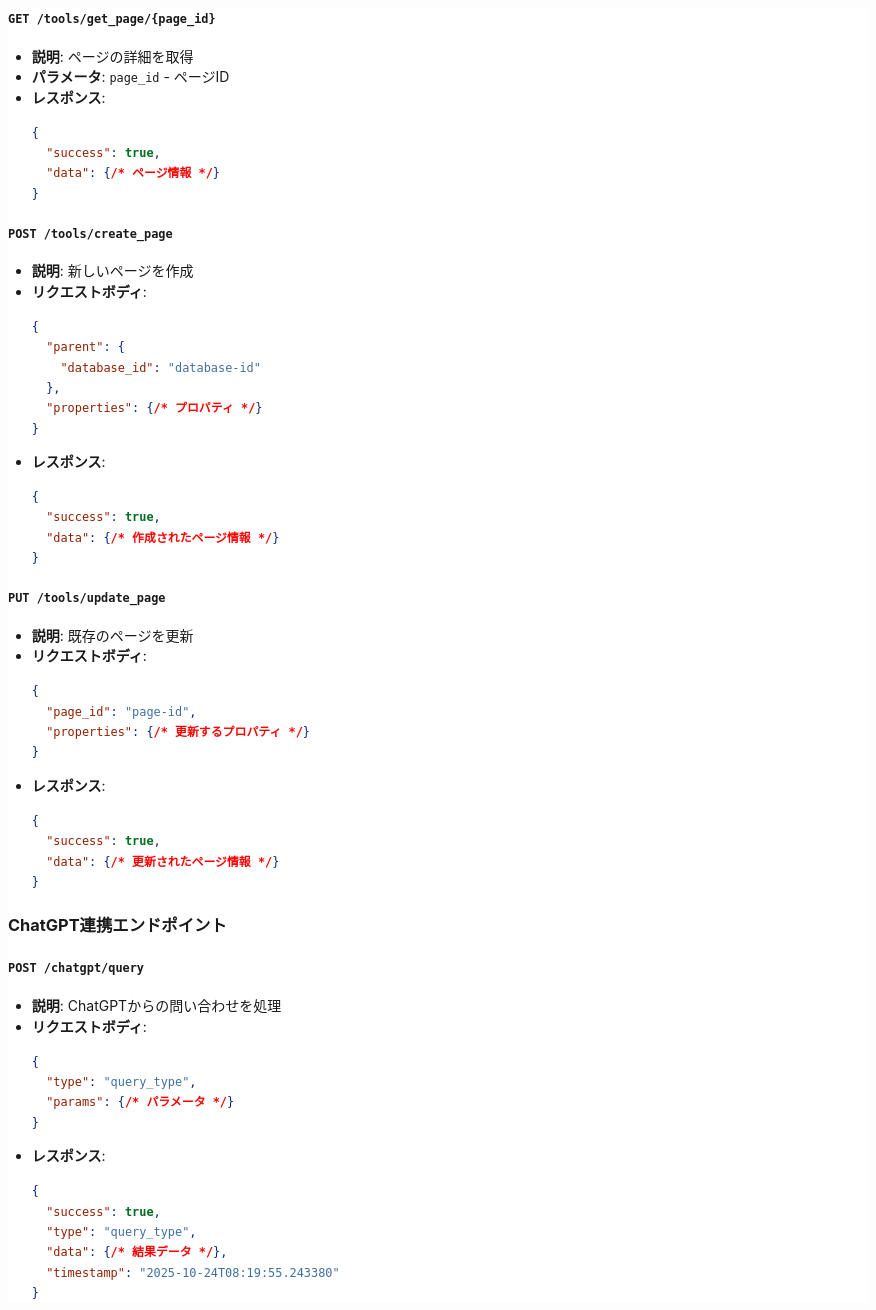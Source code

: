 #### `GET /tools/get_page/{page_id}`
- **説明**: ページの詳細を取得
- **パラメータ**: `page_id` - ページID
- **レスポンス**: 
  ```json
  {
    "success": true,
    "data": {/* ページ情報 */}
  }
  ```

#### `POST /tools/create_page`
- **説明**: 新しいページを作成
- **リクエストボディ**:
  ```json
  {
    "parent": {
      "database_id": "database-id"
    },
    "properties": {/* プロパティ */}
  }
  ```
- **レスポンス**: 
  ```json
  {
    "success": true,
    "data": {/* 作成されたページ情報 */}
  }
  ```

#### `PUT /tools/update_page`
- **説明**: 既存のページを更新
- **リクエストボディ**:
  ```json
  {
    "page_id": "page-id",
    "properties": {/* 更新するプロパティ */}
  }
  ```
- **レスポンス**: 
  ```json
  {
    "success": true,
    "data": {/* 更新されたページ情報 */}
  }
  ```

### ChatGPT連携エンドポイント

#### `POST /chatgpt/query`
- **説明**: ChatGPTからの問い合わせを処理
- **リクエストボディ**:
  ```json
  {
    "type": "query_type",
    "params": {/* パラメータ */}
  }
  ```
- **レスポンス**: 
  ```json
  {
    "success": true,
    "type": "query_type",
    "data": {/* 結果データ */},
    "timestamp": "2025-10-24T08:19:55.243380"
  }
  ```